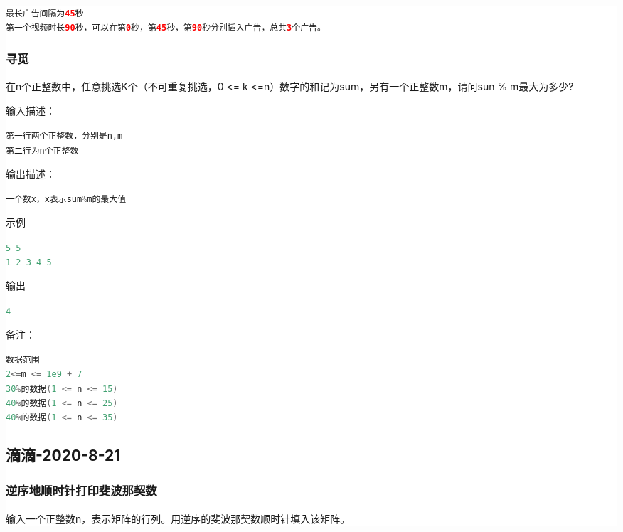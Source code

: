 ```java
最长广告间隔为45秒
第一个视频时长90秒，可以在第0秒，第45秒，第90秒分别插入广告，总共3个广告。
```





### 寻觅

在n个正整数中，任意挑选K个（不可重复挑选，0 <= k <=n）数字的和记为sum，另有一个正整数m，请问sun % m最大为多少?

输入描述：

```java
第一行两个正整数，分别是n,m
第二行为n个正整数
```

输出描述：

```java
一个数x，x表示sum%m的最大值
```



示例

```java
5 5
1 2 3 4 5
```

输出

```java
4
```

备注：

```java
数据范围
2<=m <= 1e9 + 7
30%的数据(1 <= n <= 15)
40%的数据(1 <= n <= 25)
40%的数据(1 <= n <= 35)
```





## 滴滴-2020-8-21





### 逆序地顺时针打印斐波那契数

输入一个正整数n，表示矩阵的行列。用逆序的斐波那契数顺时针填入该矩阵。
